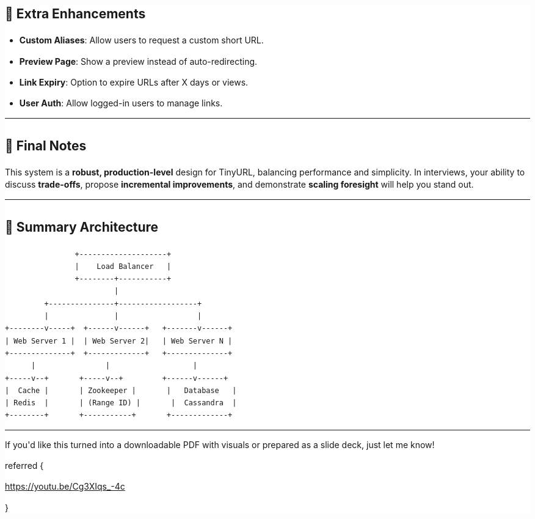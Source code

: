 
## 📌 Extra Enhancements

- **Custom Aliases**: Allow users to request a custom short URL.
    
- **Preview Page**: Show a preview instead of auto-redirecting.
    
- **Link Expiry**: Option to expire URLs after X days or views.
    
- **User Auth**: Allow logged-in users to manage links.
    

---

## 🧾 Final Notes

This system is a **robust, production-level** design for TinyURL, balancing performance and simplicity. In interviews, your ability to discuss **trade-offs**, propose **incremental improvements**, and demonstrate **scaling foresight** will help you stand out.

---

## 📌 Summary Architecture

```plaintext
                +--------------------+
                |    Load Balancer   |
                +--------+-----------+
                         |
         +---------------+------------------+
         |               |                  |
+--------v-----+  +------v------+   +-------v------+
| Web Server 1 |  | Web Server 2|   | Web Server N |
+--------------+  +-------------+   +--------------+
      |                |                   |
+-----v--+       +-----v--+         +------v------+
|  Cache |       | Zookeeper |       |   Database   |
| Redis  |       | (Range ID) |       |  Cassandra  |
+--------+       +-----------+       +-------------+
```

---

If you'd like this turned into a downloadable PDF with visuals or prepared as a slide deck, just let me know!



referred {

https://youtu.be/Cg3XIqs_-4c

}